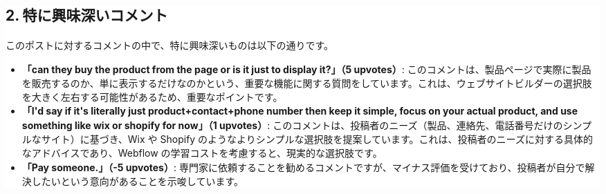 ## 2. 特に興味深いコメント

このポストに対するコメントの中で、特に興味深いものは以下の通りです。

*   **「can they buy the product from the page or is it just to display it?」（5 upvotes）**: このコメントは、製品ページで実際に製品を販売するのか、単に表示するだけなのかという、重要な機能に関する質問をしています。これは、ウェブサイトビルダーの選択肢を大きく左右する可能性があるため、重要なポイントです。
*   **「I'd say if it's literally just product+contact+phone number then keep it simple, focus on your actual product, and use something like wix or shopify for now」（1 upvotes）**: このコメントは、投稿者のニーズ（製品、連絡先、電話番号だけのシンプルなサイト）に基づき、Wix や Shopify のようなよりシンプルな選択肢を提案しています。これは、投稿者のニーズに対する具体的なアドバイスであり、Webflow の学習コストを考慮すると、現実的な選択肢です。
*   **「Pay someone.」（-5 upvotes）**: 専門家に依頼することを勧めるコメントですが、マイナス評価を受けており、投稿者が自分で解決したいという意向があることを示唆しています。

